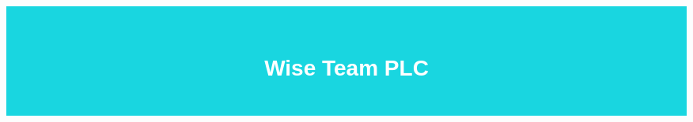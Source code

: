 <!DOCTYPE html>
<html lang="en">
<head>
    <meta charset="UTF-8">
    <meta name="viewport" content="width=device-width, initial-scale=1.0">
    <title>Wise Team PLC</title>
    <style>
        body {
            font-family: Arial, sans-serif;
            margin: 0;
            padding: 0;
            background-color: #f4f4f4;
            scroll-behavior: smooth; /* Smooth scrolling effect */
        }
        header {
            background-color: #19d6e0;
            color: white;
            padding: 20px;
            text-align: center;
        }
        nav {
            background-color: #2aaeb5;
            padding: 10px;
            text-align: center;
        }
        nav a {
            color: white;
            text-decoration: none;
            margin: 0 15px;
            font-weight: bold;
        }
        nav a:hover {
            text-decoration: underline;
        }
        main {
            padding: 20px;
        }
        section {
            padding: 50px 0;
            border-bottom: 1px solid #ccc;
        }
        footer {
            background-color: #333;
            color: white;
            text-align: center;
            padding: 10px;
        }
    </style>
</head>
<body>
    <header id="home">
        <h1>Wise Team PLC</h1>
    </header>
